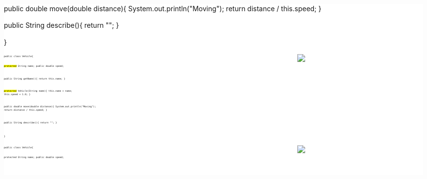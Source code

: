   public double move(double distance){
    System.out.println("Moving");
    return distance / this.speed;
  }

  public String describe(){
    return "";
  }

}</code></pre>
  </div>
</section>



<section>
  <div style="float: right; width: 30%">
	   <img class="plain" style="width: 100%" src="/images/12.7.j.vehicle.png">
  </div>
  <div style="width: 70%">
    <pre class="stretch" style="font-size: .4em"><code class="java">public class Vehicle{

  <mark>protected</mark> String name;
  public double speed;

  public String getName(){ return this.name; }

  <mark>protected</mark> Vehicle(String name){
    this.name = name;
    this.speed = 1.0;
  }

  public double move(double distance){
    System.out.println("Moving");
    return distance / this.speed;
  }

  public String describe(){
    return "";
  }

}</code></pre>
  </div>
</section>



<section>
  <div style="float: right; width: 30%">
	   <img class="plain" style="width: 100%" src="/images/12.7.j.vehicle.png">
  </div>
  <div style="width: 70%">
    <pre class="stretch" style="font-size: .4em"><code class="java">public class Vehicle{

  protected String name;
  public double speed;
